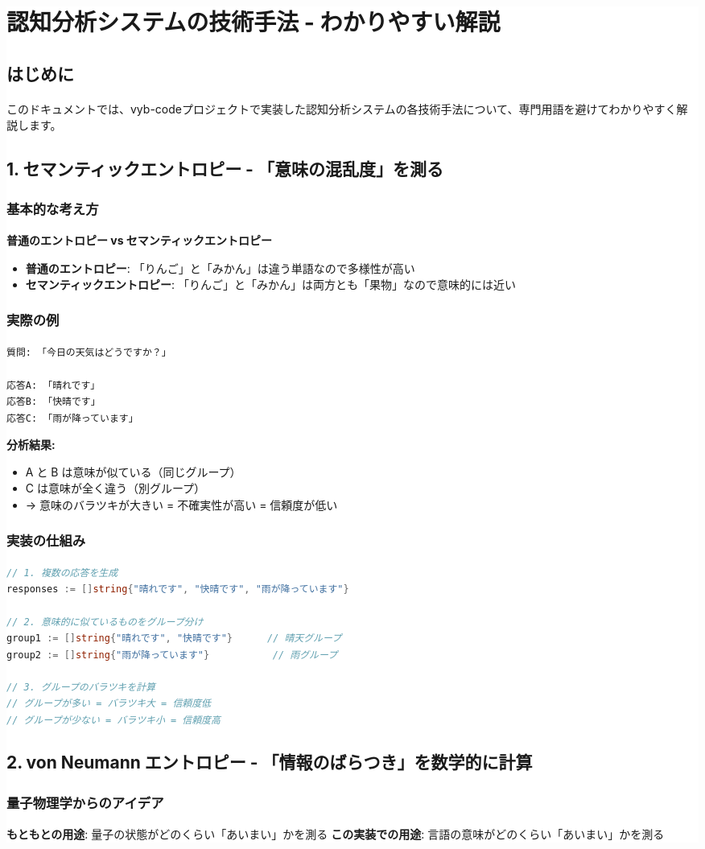 # 認知分析システムの技術手法 - わかりやすい解説

## はじめに

このドキュメントでは、vyb-codeプロジェクトで実装した認知分析システムの各技術手法について、専門用語を避けてわかりやすく解説します。

## 1. セマンティックエントロピー - 「意味の混乱度」を測る

### 基本的な考え方

**普通のエントロピー vs セマンティックエントロピー**

- **普通のエントロピー**: 「りんご」と「みかん」は違う単語なので多様性が高い
- **セマンティックエントロピー**: 「りんご」と「みかん」は両方とも「果物」なので意味的には近い

### 実際の例

```
質問: 「今日の天気はどうですか？」

応答A: 「晴れです」
応答B: 「快晴です」
応答C: 「雨が降っています」
```

**分析結果:**

- A と B は意味が似ている（同じグループ）
- C は意味が全く違う（別グループ）
- → 意味のバラツキが大きい = 不確実性が高い = 信頼度が低い

### 実装の仕組み

```go
// 1. 複数の応答を生成
responses := []string{"晴れです", "快晴です", "雨が降っています"}

// 2. 意味的に似ているものをグループ分け
group1 := []string{"晴れです", "快晴です"}      // 晴天グループ
group2 := []string{"雨が降っています"}           // 雨グループ

// 3. グループのバラツキを計算
// グループが多い = バラツキ大 = 信頼度低
// グループが少ない = バラツキ小 = 信頼度高
```

## 2. von Neumann エントロピー - 「情報のばらつき」を数学的に計算

### 量子物理学からのアイデア

**もともとの用途**: 量子の状態がどのくらい「あいまい」かを測る
**この実装での用途**: 言語の意味がどのくらい「あいまい」かを測る
